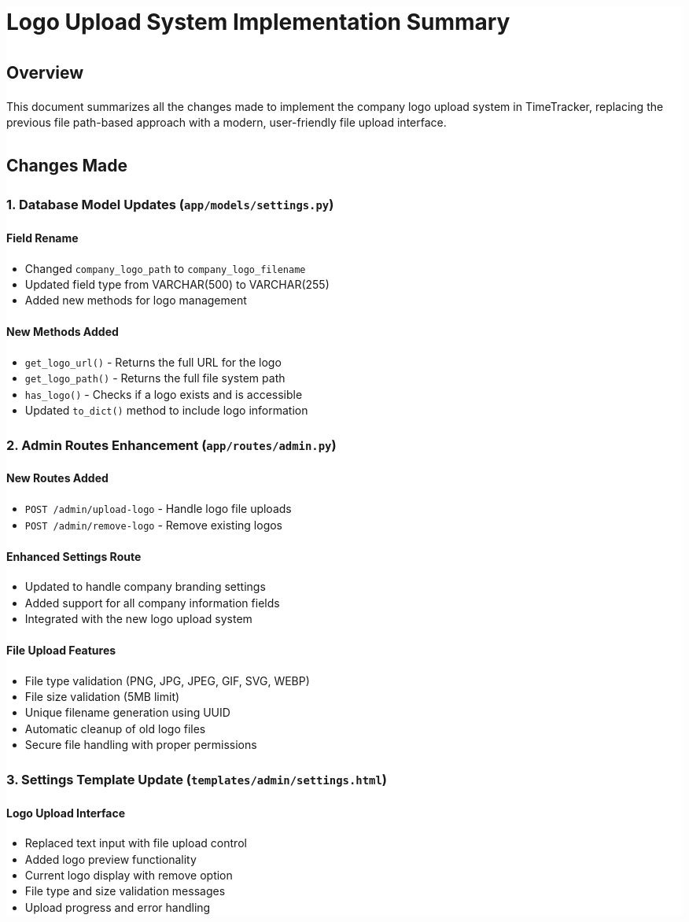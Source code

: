 # Logo Upload System Implementation Summary

## Overview

This document summarizes all the changes made to implement the company logo upload system in TimeTracker, replacing the previous file path-based approach with a modern, user-friendly file upload interface.

## Changes Made

### 1. **Database Model Updates** (`app/models/settings.py`)

#### **Field Rename**
- Changed `company_logo_path` to `company_logo_filename`
- Updated field type from VARCHAR(500) to VARCHAR(255)
- Added new methods for logo management

#### **New Methods Added**
- `get_logo_url()` - Returns the full URL for the logo
- `get_logo_path()` - Returns the full file system path
- `has_logo()` - Checks if a logo exists and is accessible
- Updated `to_dict()` method to include logo information

### 2. **Admin Routes Enhancement** (`app/routes/admin.py`)

#### **New Routes Added**
- `POST /admin/upload-logo` - Handle logo file uploads
- `POST /admin/remove-logo` - Remove existing logos

#### **Enhanced Settings Route**
- Updated to handle company branding settings
- Added support for all company information fields
- Integrated with the new logo upload system

#### **File Upload Features**
- File type validation (PNG, JPG, JPEG, GIF, SVG, WEBP)
- File size validation (5MB limit)
- Unique filename generation using UUID
- Automatic cleanup of old logo files
- Secure file handling with proper permissions

### 3. **Settings Template Update** (`templates/admin/settings.html`)

#### **Logo Upload Interface**
- Replaced text input with file upload control
- Added logo preview functionality
- Current logo display with remove option
- File type and size validation messages
- Upload progress and error handling
